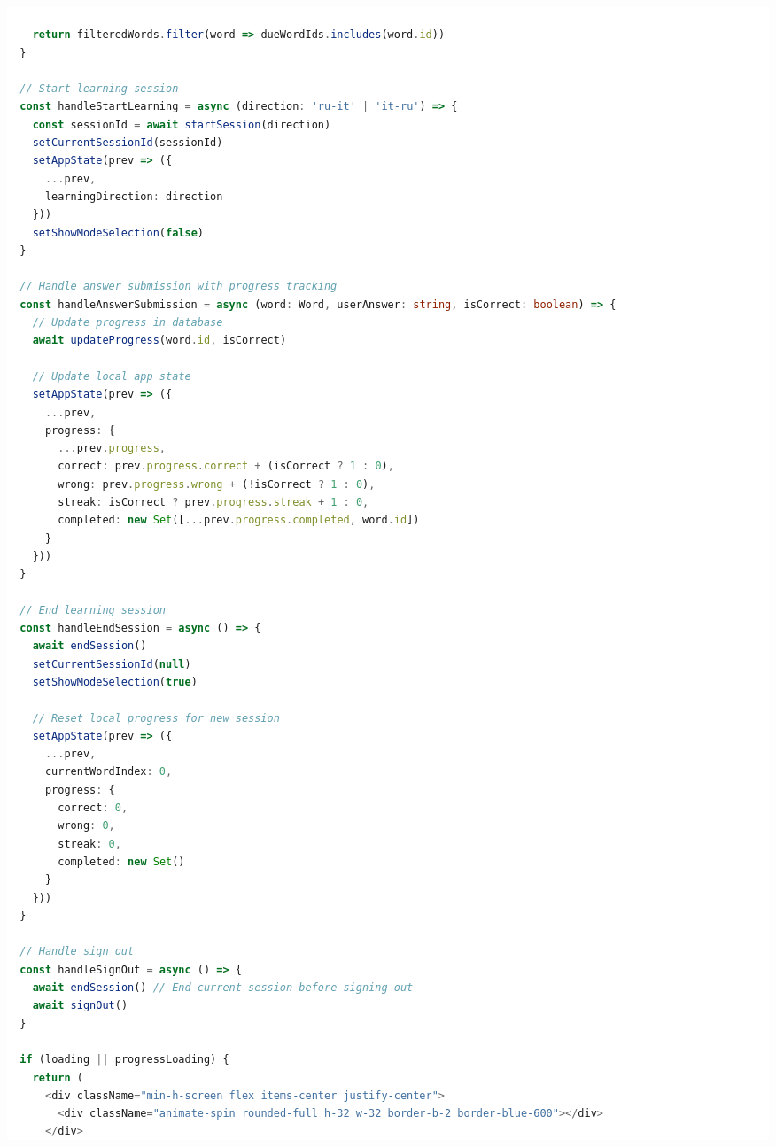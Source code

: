    ```typescript

       return filteredWords.filter(word => dueWordIds.includes(word.id))
     }

     // Start learning session
     const handleStartLearning = async (direction: 'ru-it' | 'it-ru') => {
       const sessionId = await startSession(direction)
       setCurrentSessionId(sessionId)
       setAppState(prev => ({
         ...prev,
         learningDirection: direction
       }))
       setShowModeSelection(false)
     }

     // Handle answer submission with progress tracking
     const handleAnswerSubmission = async (word: Word, userAnswer: string, isCorrect: boolean) => {
       // Update progress in database
       await updateProgress(word.id, isCorrect)

       // Update local app state
       setAppState(prev => ({
         ...prev,
         progress: {
           ...prev.progress,
           correct: prev.progress.correct + (isCorrect ? 1 : 0),
           wrong: prev.progress.wrong + (!isCorrect ? 1 : 0),
           streak: isCorrect ? prev.progress.streak + 1 : 0,
           completed: new Set([...prev.progress.completed, word.id])
         }
       }))
     }

     // End learning session
     const handleEndSession = async () => {
       await endSession()
       setCurrentSessionId(null)
       setShowModeSelection(true)

       // Reset local progress for new session
       setAppState(prev => ({
         ...prev,
         currentWordIndex: 0,
         progress: {
           correct: 0,
           wrong: 0,
           streak: 0,
           completed: new Set()
         }
       }))
     }

     // Handle sign out
     const handleSignOut = async () => {
       await endSession() // End current session before signing out
       await signOut()
     }

     if (loading || progressLoading) {
       return (
         <div className="min-h-screen flex items-center justify-center">
           <div className="animate-spin rounded-full h-32 w-32 border-b-2 border-blue-600"></div>
         </div>
   ```